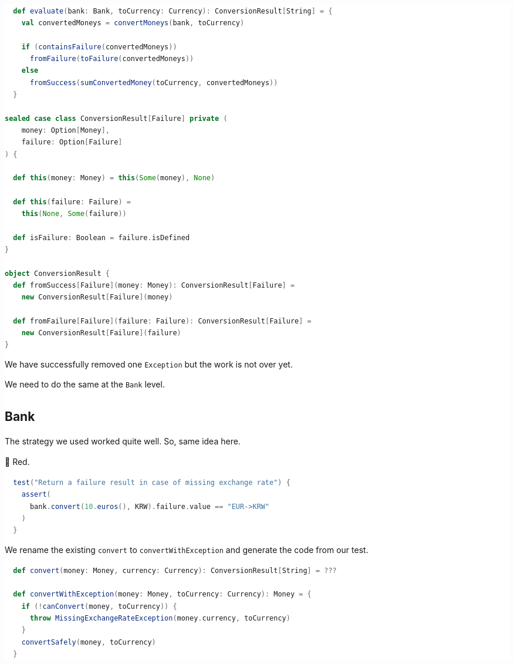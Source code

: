 ```scala
  def evaluate(bank: Bank, toCurrency: Currency): ConversionResult[String] = {
    val convertedMoneys = convertMoneys(bank, toCurrency)

    if (containsFailure(convertedMoneys))
      fromFailure(toFailure(convertedMoneys))
    else
      fromSuccess(sumConvertedMoney(toCurrency, convertedMoneys))
  }

sealed case class ConversionResult[Failure] private (
    money: Option[Money],
    failure: Option[Failure]
) {

  def this(money: Money) = this(Some(money), None)

  def this(failure: Failure) =
    this(None, Some(failure))

  def isFailure: Boolean = failure.isDefined
}

object ConversionResult {
  def fromSuccess[Failure](money: Money): ConversionResult[Failure] =
    new ConversionResult[Failure](money)

  def fromFailure[Failure](failure: Failure): ConversionResult[Failure] =
    new ConversionResult[Failure](failure)
}
```

We have successfully removed one `Exception` but the work is not over yet. 

We need to do the same at the `Bank` level.

## Bank
The strategy we used worked quite well. So, same idea here.

:red_circle: Red.

```scala
  test("Return a failure result in case of missing exchange rate") {
    assert(
      bank.convert(10.euros(), KRW).failure.value == "EUR->KRW"
    )
  }
```

We rename the existing `convert` to `convertWithException` and generate the code from our test.

```scala
  def convert(money: Money, currency: Currency): ConversionResult[String] = ???

  def convertWithException(money: Money, toCurrency: Currency): Money = {
    if (!canConvert(money, toCurrency)) {
      throw MissingExchangeRateException(money.currency, toCurrency)
    }
    convertSafely(money, toCurrency)
  }
```

